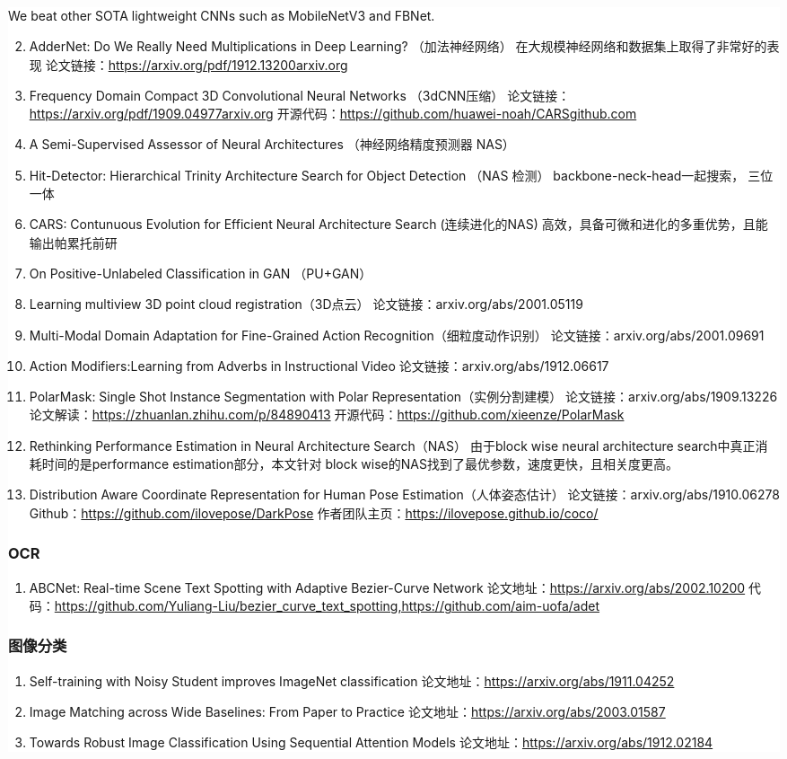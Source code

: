 We beat other SOTA lightweight CNNs such as MobileNetV3 and FBNet.

2. AdderNet: Do We Really Need Multiplications in Deep Learning? （加法神经网络）
在大规模神经网络和数据集上取得了非常好的表现
论文链接：https://arxiv.org/pdf/1912.13200arxiv.org

3. Frequency Domain Compact 3D Convolutional Neural Networks （3dCNN压缩）
论文链接：https://arxiv.org/pdf/1909.04977arxiv.org
开源代码：https://github.com/huawei-noah/CARSgithub.com

4. A Semi-Supervised Assessor of Neural Architectures （神经网络精度预测器 NAS）

5. Hit-Detector: Hierarchical Trinity Architecture Search for Object Detection （NAS 检测）
backbone-neck-head一起搜索， 三位一体

6. CARS: Contunuous Evolution for Efficient Neural Architecture Search (连续进化的NAS)
高效，具备可微和进化的多重优势，且能输出帕累托前研

7. On Positive-Unlabeled Classification in GAN （PU+GAN）

8. Learning multiview 3D point cloud registration（3D点云）
论文链接：arxiv.org/abs/2001.05119

9. Multi-Modal Domain Adaptation for Fine-Grained Action Recognition（细粒度动作识别）
论文链接：arxiv.org/abs/2001.09691

10. Action Modifiers:Learning from Adverbs in Instructional Video
论文链接：arxiv.org/abs/1912.06617

11. PolarMask: Single Shot Instance Segmentation with Polar Representation（实例分割建模）
论文链接：arxiv.org/abs/1909.13226
论文解读：https://zhuanlan.zhihu.com/p/84890413
开源代码：https://github.com/xieenze/PolarMask

12. Rethinking Performance Estimation in Neural Architecture Search（NAS）
由于block wise neural architecture search中真正消耗时间的是performance estimation部分，本文针对 block wise的NAS找到了最优参数，速度更快，且相关度更高。

13. Distribution Aware Coordinate Representation for Human Pose Estimation（人体姿态估计）
论文链接：arxiv.org/abs/1910.06278
Github：https://github.com/ilovepose/DarkPose
作者团队主页：https://ilovepose.github.io/coco/

### OCR
1. ABCNet: Real-time Scene Text Spotting with Adaptive Bezier-Curve Network
论文地址：https://arxiv.org/abs/2002.10200
代码：https://github.com/Yuliang-Liu/bezier_curve_text_spotting,https://github.com/aim-uofa/adet

### 图像分类
1. Self-training with Noisy Student improves ImageNet classification
论文地址：https://arxiv.org/abs/1911.04252

2. Image Matching across Wide Baselines: From Paper to Practice
论文地址：https://arxiv.org/abs/2003.01587

3. Towards Robust Image Classification Using Sequential Attention Models
论文地址：https://arxiv.org/abs/1912.02184
